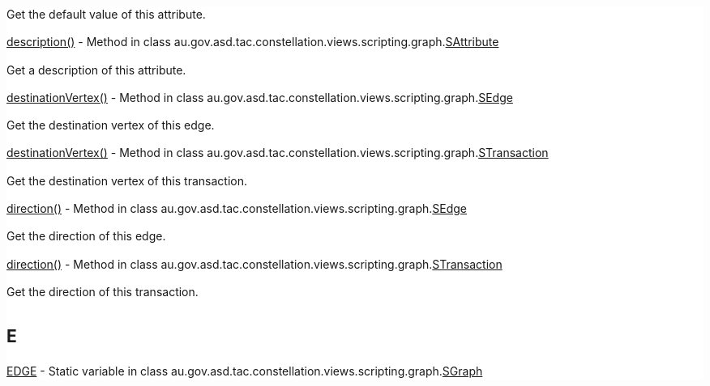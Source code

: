 Get the default value of this attribute.

</div>

<span class="memberNameLink">[description()](../ext/docs/CoreScriptingView/docs/javadoc/graph/SAttribute.md#description--)</span> - Method in class au.gov.asd.tac.constellation.views.scripting.graph.[SAttribute](../ext/docs/CoreScriptingView/docs/javadoc/graph/SAttribute.md "class in au.gov.asd.tac.constellation.views.scripting.graph")  
<div class="block">

Get a description of this attribute.

</div>

<span class="memberNameLink">[destinationVertex()](../ext/docs/CoreScriptingView/docs/javadoc/graph/SEdge.md#destinationVertex--)</span> - Method in class au.gov.asd.tac.constellation.views.scripting.graph.[SEdge](../ext/docs/CoreScriptingView/docs/javadoc/graph/SEdge.md "class in au.gov.asd.tac.constellation.views.scripting.graph")  
<div class="block">

Get the destination vertex of this edge.

</div>

<span class="memberNameLink">[destinationVertex()](../ext/docs/CoreScriptingView/docs/javadoc/graph/STransaction.md#destinationVertex--)</span> - Method in class au.gov.asd.tac.constellation.views.scripting.graph.[STransaction](../ext/docs/CoreScriptingView/docs/javadoc/graph/STransaction.md "class in au.gov.asd.tac.constellation.views.scripting.graph")  
<div class="block">

Get the destination vertex of this transaction.

</div>

<span class="memberNameLink">[direction()](../ext/docs/CoreScriptingView/docs/javadoc/graph/SEdge.md#direction--)</span> - Method in class au.gov.asd.tac.constellation.views.scripting.graph.[SEdge](../ext/docs/CoreScriptingView/docs/javadoc/graph/SEdge.md "class in au.gov.asd.tac.constellation.views.scripting.graph")  
<div class="block">

Get the direction of this edge.

</div>

<span class="memberNameLink">[direction()](../ext/docs/CoreScriptingView/docs/javadoc/graph/STransaction.md#direction--)</span> - Method in class au.gov.asd.tac.constellation.views.scripting.graph.[STransaction](../ext/docs/CoreScriptingView/docs/javadoc/graph/STransaction.md "class in au.gov.asd.tac.constellation.views.scripting.graph")  
<div class="block">

Get the direction of this transaction.

</div>

<span id="I:E"></span>

## E

<span class="memberNameLink">[EDGE](../ext/docs/CoreScriptingView/docs/javadoc/graph/SGraph.md#EDGE)</span> - Static variable in class au.gov.asd.tac.constellation.views.scripting.graph.[SGraph](../ext/docs/CoreScriptingView/docs/javadoc/graph/SGraph.md "class in au.gov.asd.tac.constellation.views.scripting.graph")  
<div class="block">
